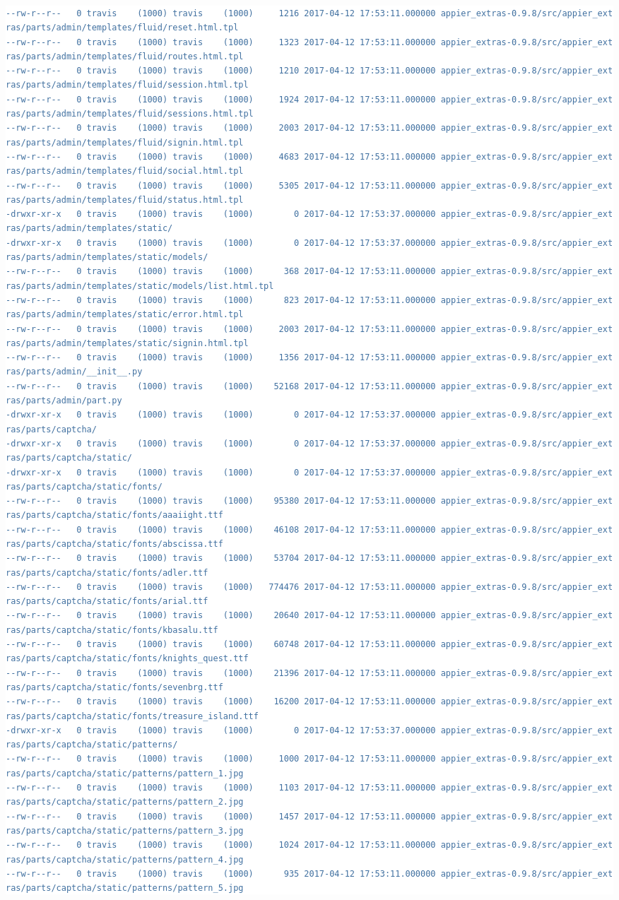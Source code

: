 ```diff
--rw-r--r--   0 travis    (1000) travis    (1000)     1216 2017-04-12 17:53:11.000000 appier_extras-0.9.8/src/appier_extras/parts/admin/templates/fluid/reset.html.tpl
--rw-r--r--   0 travis    (1000) travis    (1000)     1323 2017-04-12 17:53:11.000000 appier_extras-0.9.8/src/appier_extras/parts/admin/templates/fluid/routes.html.tpl
--rw-r--r--   0 travis    (1000) travis    (1000)     1210 2017-04-12 17:53:11.000000 appier_extras-0.9.8/src/appier_extras/parts/admin/templates/fluid/session.html.tpl
--rw-r--r--   0 travis    (1000) travis    (1000)     1924 2017-04-12 17:53:11.000000 appier_extras-0.9.8/src/appier_extras/parts/admin/templates/fluid/sessions.html.tpl
--rw-r--r--   0 travis    (1000) travis    (1000)     2003 2017-04-12 17:53:11.000000 appier_extras-0.9.8/src/appier_extras/parts/admin/templates/fluid/signin.html.tpl
--rw-r--r--   0 travis    (1000) travis    (1000)     4683 2017-04-12 17:53:11.000000 appier_extras-0.9.8/src/appier_extras/parts/admin/templates/fluid/social.html.tpl
--rw-r--r--   0 travis    (1000) travis    (1000)     5305 2017-04-12 17:53:11.000000 appier_extras-0.9.8/src/appier_extras/parts/admin/templates/fluid/status.html.tpl
-drwxr-xr-x   0 travis    (1000) travis    (1000)        0 2017-04-12 17:53:37.000000 appier_extras-0.9.8/src/appier_extras/parts/admin/templates/static/
-drwxr-xr-x   0 travis    (1000) travis    (1000)        0 2017-04-12 17:53:37.000000 appier_extras-0.9.8/src/appier_extras/parts/admin/templates/static/models/
--rw-r--r--   0 travis    (1000) travis    (1000)      368 2017-04-12 17:53:11.000000 appier_extras-0.9.8/src/appier_extras/parts/admin/templates/static/models/list.html.tpl
--rw-r--r--   0 travis    (1000) travis    (1000)      823 2017-04-12 17:53:11.000000 appier_extras-0.9.8/src/appier_extras/parts/admin/templates/static/error.html.tpl
--rw-r--r--   0 travis    (1000) travis    (1000)     2003 2017-04-12 17:53:11.000000 appier_extras-0.9.8/src/appier_extras/parts/admin/templates/static/signin.html.tpl
--rw-r--r--   0 travis    (1000) travis    (1000)     1356 2017-04-12 17:53:11.000000 appier_extras-0.9.8/src/appier_extras/parts/admin/__init__.py
--rw-r--r--   0 travis    (1000) travis    (1000)    52168 2017-04-12 17:53:11.000000 appier_extras-0.9.8/src/appier_extras/parts/admin/part.py
-drwxr-xr-x   0 travis    (1000) travis    (1000)        0 2017-04-12 17:53:37.000000 appier_extras-0.9.8/src/appier_extras/parts/captcha/
-drwxr-xr-x   0 travis    (1000) travis    (1000)        0 2017-04-12 17:53:37.000000 appier_extras-0.9.8/src/appier_extras/parts/captcha/static/
-drwxr-xr-x   0 travis    (1000) travis    (1000)        0 2017-04-12 17:53:37.000000 appier_extras-0.9.8/src/appier_extras/parts/captcha/static/fonts/
--rw-r--r--   0 travis    (1000) travis    (1000)    95380 2017-04-12 17:53:11.000000 appier_extras-0.9.8/src/appier_extras/parts/captcha/static/fonts/aaaiight.ttf
--rw-r--r--   0 travis    (1000) travis    (1000)    46108 2017-04-12 17:53:11.000000 appier_extras-0.9.8/src/appier_extras/parts/captcha/static/fonts/abscissa.ttf
--rw-r--r--   0 travis    (1000) travis    (1000)    53704 2017-04-12 17:53:11.000000 appier_extras-0.9.8/src/appier_extras/parts/captcha/static/fonts/adler.ttf
--rw-r--r--   0 travis    (1000) travis    (1000)   774476 2017-04-12 17:53:11.000000 appier_extras-0.9.8/src/appier_extras/parts/captcha/static/fonts/arial.ttf
--rw-r--r--   0 travis    (1000) travis    (1000)    20640 2017-04-12 17:53:11.000000 appier_extras-0.9.8/src/appier_extras/parts/captcha/static/fonts/kbasalu.ttf
--rw-r--r--   0 travis    (1000) travis    (1000)    60748 2017-04-12 17:53:11.000000 appier_extras-0.9.8/src/appier_extras/parts/captcha/static/fonts/knights_quest.ttf
--rw-r--r--   0 travis    (1000) travis    (1000)    21396 2017-04-12 17:53:11.000000 appier_extras-0.9.8/src/appier_extras/parts/captcha/static/fonts/sevenbrg.ttf
--rw-r--r--   0 travis    (1000) travis    (1000)    16200 2017-04-12 17:53:11.000000 appier_extras-0.9.8/src/appier_extras/parts/captcha/static/fonts/treasure_island.ttf
-drwxr-xr-x   0 travis    (1000) travis    (1000)        0 2017-04-12 17:53:37.000000 appier_extras-0.9.8/src/appier_extras/parts/captcha/static/patterns/
--rw-r--r--   0 travis    (1000) travis    (1000)     1000 2017-04-12 17:53:11.000000 appier_extras-0.9.8/src/appier_extras/parts/captcha/static/patterns/pattern_1.jpg
--rw-r--r--   0 travis    (1000) travis    (1000)     1103 2017-04-12 17:53:11.000000 appier_extras-0.9.8/src/appier_extras/parts/captcha/static/patterns/pattern_2.jpg
--rw-r--r--   0 travis    (1000) travis    (1000)     1457 2017-04-12 17:53:11.000000 appier_extras-0.9.8/src/appier_extras/parts/captcha/static/patterns/pattern_3.jpg
--rw-r--r--   0 travis    (1000) travis    (1000)     1024 2017-04-12 17:53:11.000000 appier_extras-0.9.8/src/appier_extras/parts/captcha/static/patterns/pattern_4.jpg
--rw-r--r--   0 travis    (1000) travis    (1000)      935 2017-04-12 17:53:11.000000 appier_extras-0.9.8/src/appier_extras/parts/captcha/static/patterns/pattern_5.jpg
```